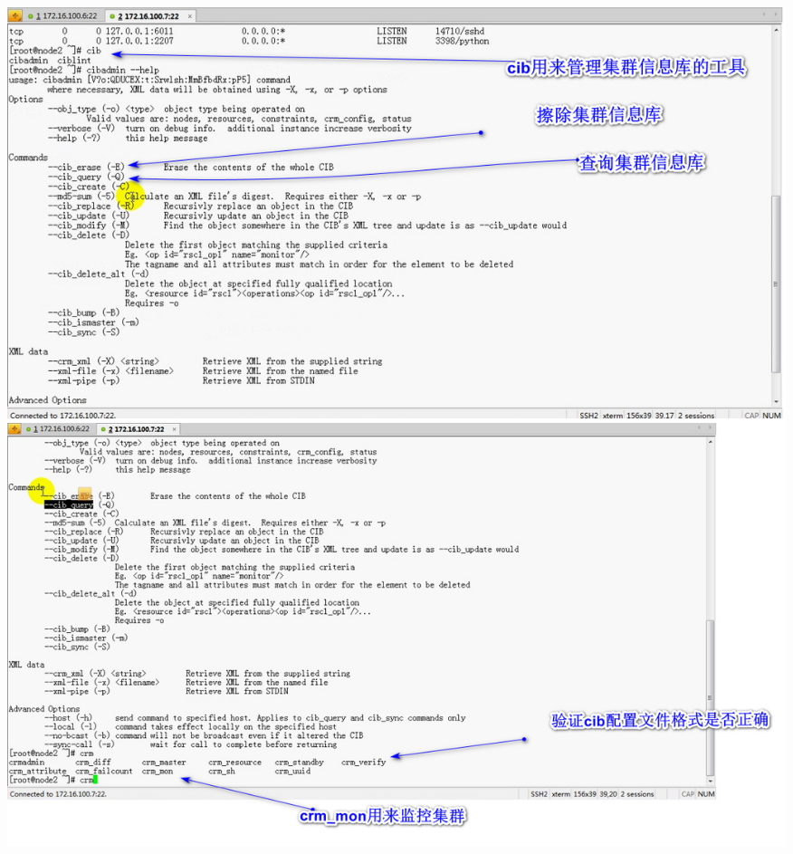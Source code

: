 ![mage-高可用实现41.jpg](https://github.com/Christian-health/christian-health.github.io/blob/master/img/mage-%E9%AB%98%E5%8F%AF%E7%94%A8%E5%AE%9E%E7%8E%B041.jpg?raw=true)        
![mage-高可用实现42.jpg](https://github.com/Christian-health/christian-health.github.io/blob/master/img/mage-%E9%AB%98%E5%8F%AF%E7%94%A8%E5%AE%9E%E7%8E%B042.jpg?raw=true)        